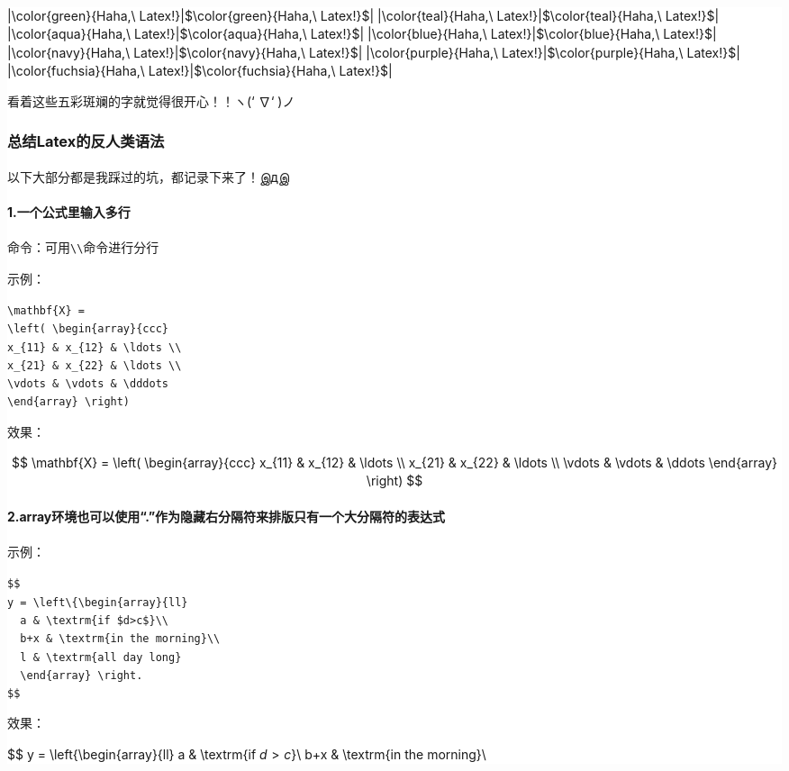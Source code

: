 |\color{green}{Haha,\ Latex!}|$\color{green}{Haha,\ Latex!}$|
|\color{teal}{Haha,\ Latex!}|$\color{teal}{Haha,\ Latex!}$|
|\color{aqua}{Haha,\ Latex!}|$\color{aqua}{Haha,\ Latex!}$|
|\color{blue}{Haha,\ Latex!}|$\color{blue}{Haha,\ Latex!}$|
|\color{navy}{Haha,\ Latex!}|$\color{navy}{Haha,\ Latex!}$|
|\color{purple}{Haha,\ Latex!}|$\color{purple}{Haha,\ Latex!}$|
|\color{fuchsia}{Haha,\ Latex!}|$\color{fuchsia}{Haha,\ Latex!}$|

看着这些五彩斑斓的字就觉得很开心！！ヽ(‘ ∇‘ )ノ

<p id="5-"></p>

### 总结Latex的反人类语法  

以下大部分都是我踩过的坑，都记录下来了！இдஇ  

<p id="5-1"></p>

#### 1.一个公式里输入多行

命令：可用`\\`命令进行分行  

示例：  

```
\mathbf{X} = 
\left( \begin{array}{ccc}
x_{11} & x_{12} & \ldots \\
x_{21} & x_{22} & \ldots \\
\vdots & \vdots & \dddots
\end{array} \right)
```

效果：  

$$
\mathbf{X} = 
\left( \begin{array}{ccc}
x_{11} & x_{12} & \ldots \\
x_{21} & x_{22} & \ldots \\
\vdots & \vdots & \ddots
\end{array} \right)
$$

<p id="5-2"></p>

#### 2.array环境也可以使用“.”作为隐藏右分隔符来排版只有一个大分隔符的表达式  

示例：  

```
$$
y = \left\{\begin{array}{ll}
  a & \textrm{if $d>c$}\\
  b+x & \textrm{in the morning}\\
  l & \textrm{all day long}
  \end{array} \right.
$$
```

效果：   

$$
y = \left\{\begin{array}{ll}
  a & \textrm{if $d>c$}\\
  b+x & \textrm{in the morning}\\